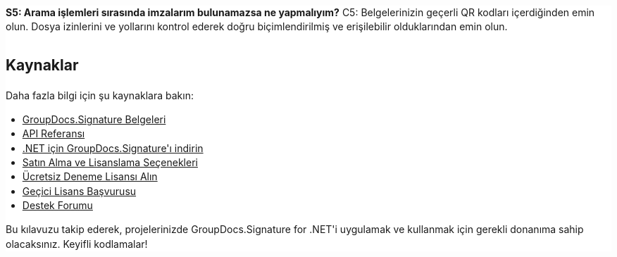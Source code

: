 **S5: Arama işlemleri sırasında imzalarım bulunamazsa ne yapmalıyım?**
C5: Belgelerinizin geçerli QR kodları içerdiğinden emin olun. Dosya izinlerini ve yollarını kontrol ederek doğru biçimlendirilmiş ve erişilebilir olduklarından emin olun.

## Kaynaklar
Daha fazla bilgi için şu kaynaklara bakın:
- [GroupDocs.Signature Belgeleri](https://docs.groupdocs.com/signature/net/)
- [API Referansı](https://reference.groupdocs.com/signature/net/)
- [.NET için GroupDocs.Signature'ı indirin](https://releases.groupdocs.com/signature/net/)
- [Satın Alma ve Lisanslama Seçenekleri](https://purchase.groupdocs.com/buy)
- [Ücretsiz Deneme Lisansı Alın](https://releases.groupdocs.com/signature/net/)
- [Geçici Lisans Başvurusu](https://purchase.groupdocs.com/temporary-license/)
- [Destek Forumu](https://forum.groupdocs.com/c/signature/)

Bu kılavuzu takip ederek, projelerinizde GroupDocs.Signature for .NET'i uygulamak ve kullanmak için gerekli donanıma sahip olacaksınız. Keyifli kodlamalar!